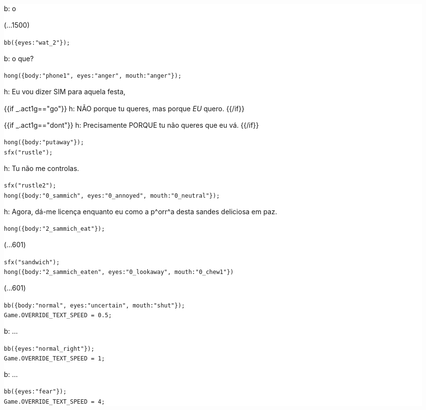b: o

(...1500)

`bb({eyes:"wat_2"});`

b: o que?

`hong({body:"phone1", eyes:"anger", mouth:"anger"});`

h: Eu vou dizer SIM para aquela festa,

{{if _.act1g=="go"}}
h: NÃO porque tu queres, mas porque *EU* quero.
{{/if}}

{{if _.act1g=="dont"}}
h: Precisamente PORQUE tu não queres que eu vá.
{{/if}}

```
hong({body:"putaway"});
sfx("rustle");
```

h: Tu não me controlas.

```
sfx("rustle2");
hong({body:"0_sammich", eyes:"0_annoyed", mouth:"0_neutral"});
```

h: Agora, dá-me licença enquanto eu como a p^orr^a desta sandes deliciosa em paz.

`hong({body:"2_sammich_eat"});`

(...601)

```
sfx("sandwich");
hong({body:"2_sammich_eaten", eyes:"0_lookaway", mouth:"0_chew1"})
```

(...601)

```
bb({body:"normal", eyes:"uncertain", mouth:"shut"});
Game.OVERRIDE_TEXT_SPEED = 0.5;
```

b: ...

```
bb({eyes:"normal_right"});
Game.OVERRIDE_TEXT_SPEED = 1;
```

b: ...

```
bb({eyes:"fear"});
Game.OVERRIDE_TEXT_SPEED = 4;
```
